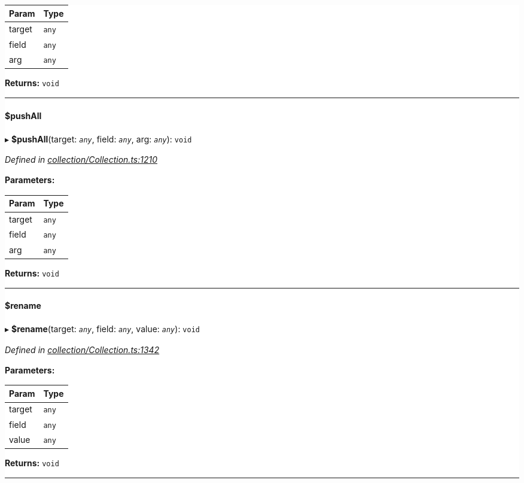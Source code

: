 | Param | Type |
| ------ | ------ |
| target | `any` |
| field | `any` |
| arg | `any` |

**Returns:** `void`

___
<a id="modifiers._pushall"></a>

####  $pushAll

▸ **$pushAll**(target: *`any`*, field: *`any`*, arg: *`any`*): `void`

*Defined in [collection/Collection.ts:1210](https://github.com/EastolfiWebDev/MongoPortable/blob/d5d3826/src/collection/Collection.ts#L1210)*

**Parameters:**

| Param | Type |
| ------ | ------ |
| target | `any` |
| field | `any` |
| arg | `any` |

**Returns:** `void`

___
<a id="modifiers._rename"></a>

####  $rename

▸ **$rename**(target: *`any`*, field: *`any`*, value: *`any`*): `void`

*Defined in [collection/Collection.ts:1342](https://github.com/EastolfiWebDev/MongoPortable/blob/d5d3826/src/collection/Collection.ts#L1342)*

**Parameters:**

| Param | Type |
| ------ | ------ |
| target | `any` |
| field | `any` |
| value | `any` |

**Returns:** `void`

___
<a id="modifiers._set"></a>
